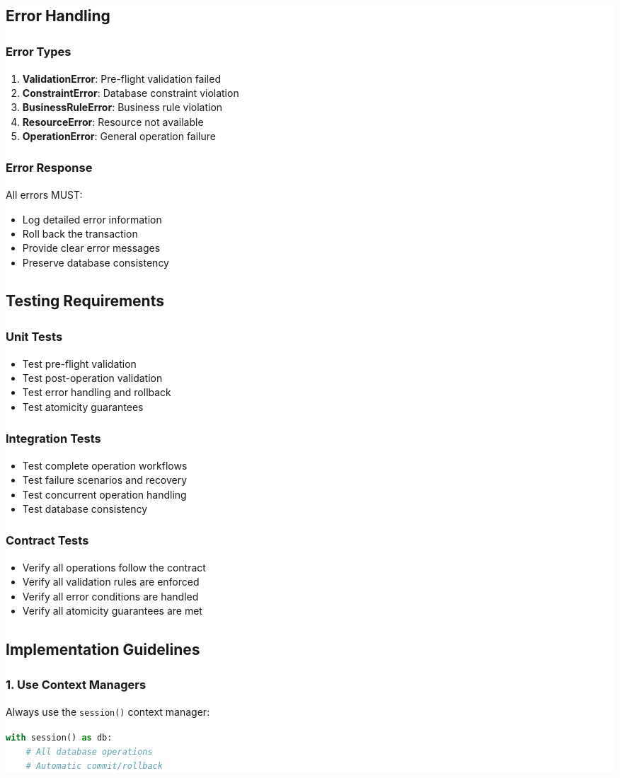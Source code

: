 ## Error Handling

### Error Types

1. **ValidationError**: Pre-flight validation failed
2. **ConstraintError**: Database constraint violation
3. **BusinessRuleError**: Business rule violation
4. **ResourceError**: Resource not available
5. **OperationError**: General operation failure

### Error Response

All errors MUST:

- Log detailed error information
- Roll back the transaction
- Provide clear error messages
- Preserve database consistency

## Testing Requirements

### Unit Tests

- Test pre-flight validation
- Test post-operation validation
- Test error handling and rollback
- Test atomicity guarantees

### Integration Tests

- Test complete operation workflows
- Test failure scenarios and recovery
- Test concurrent operation handling
- Test database consistency

### Contract Tests

- Verify all operations follow the contract
- Verify all validation rules are enforced
- Verify all error conditions are handled
- Verify all atomicity guarantees are met

## Implementation Guidelines

### 1. Use Context Managers

Always use the `session()` context manager:

```python
with session() as db:
    # All database operations
    # Automatic commit/rollback
```
